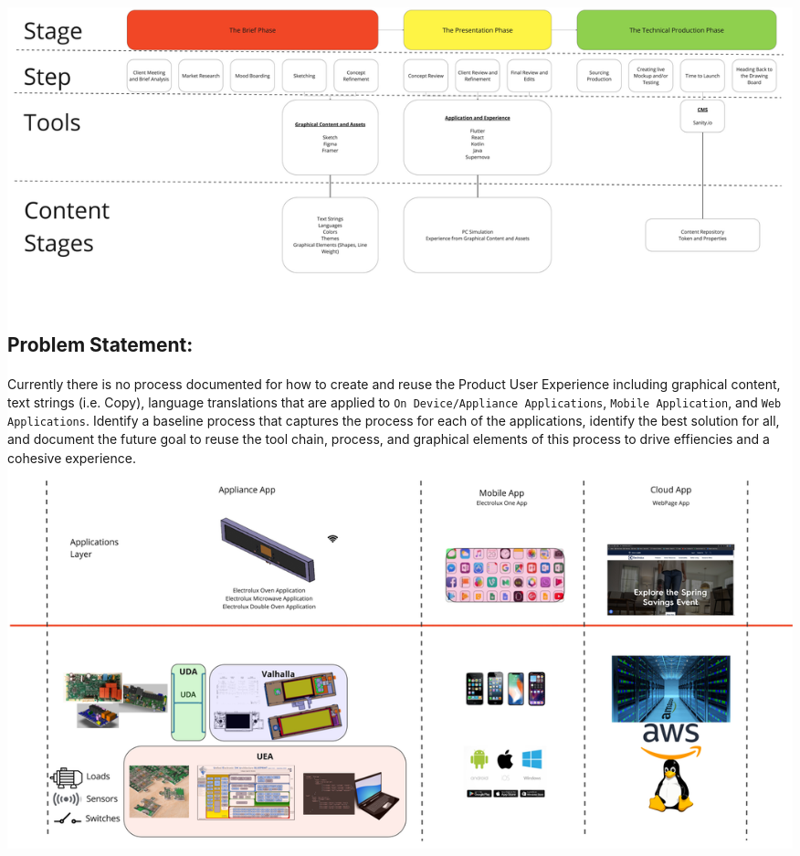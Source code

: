   <img width="1200" src="../kattegatt/images/content_management_system/typical_design_process.jpg">
  </p>


## Problem Statement:

Currently there is no process documented for how to create and reuse the Product User Experience including graphical content, text strings (i.e. Copy), language translations that are applied to `On Device/Appliance Applications`, `Mobile Application`, and `Web Applications`.  Identify a baseline process that captures the process for each of the applications, identify the best solution for all, and document the future goal to reuse the tool chain, process, and graphical elements of this process to drive effiencies and a cohesive experience.



<p align="center">
  <img width="1200" src="./document_formats/user_interfaces_all.jpg">
  </p>

